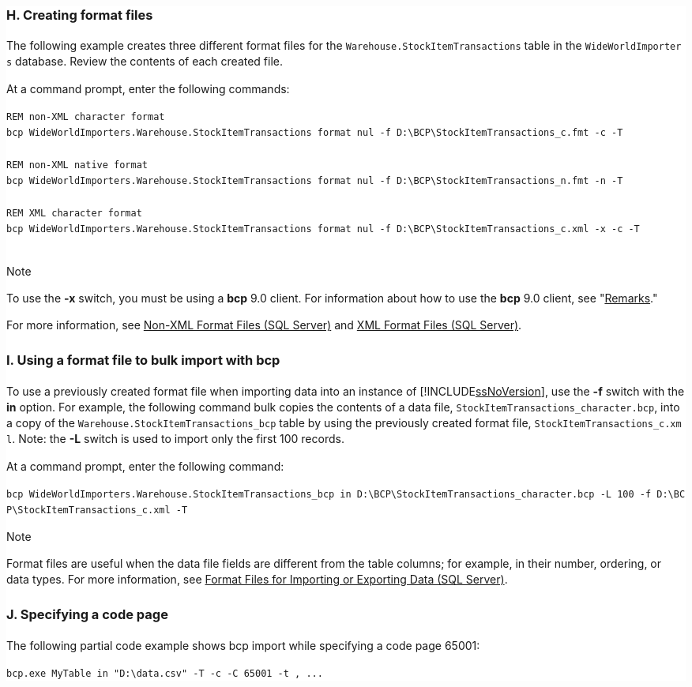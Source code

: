 ### H. Creating format files  
The following example creates three different format files for the `Warehouse.StockItemTransactions` table in the `WideWorldImporters` database.  Review the contents of each created file.
  
At a command prompt, enter the following commands:
  
```  
REM non-XML character format
bcp WideWorldImporters.Warehouse.StockItemTransactions format nul -f D:\BCP\StockItemTransactions_c.fmt -c -T 

REM non-XML native format
bcp WideWorldImporters.Warehouse.StockItemTransactions format nul -f D:\BCP\StockItemTransactions_n.fmt -n -T

REM XML character format
bcp WideWorldImporters.Warehouse.StockItemTransactions format nul -f D:\BCP\StockItemTransactions_c.xml -x -c -T
 
```  
  
> [!NOTE]  
>  To use the **-x** switch, you must be using a **bcp** 9.0 client. For information about how to use the **bcp** 9.0 client, see "[Remarks](#remarks)."  
  
 For more information, see [Non-XML Format Files &#40;SQL Server&#41;](../relational-databases/import-export/non-xml-format-files-sql-server.md) and [XML Format Files &#40;SQL Server&#41;](../relational-databases/import-export/xml-format-files-sql-server.md).  
  
### I. Using a format file to bulk import with bcp  
To use a previously created format file when importing data into an instance of [!INCLUDE[ssNoVersion](../includes/ssnoversion-md.md)], use the **-f** switch with the **in** option.  For example, the following command bulk copies the contents of a data file, `StockItemTransactions_character.bcp`, into a copy of the `Warehouse.StockItemTransactions_bcp` table by using the previously created format file, `StockItemTransactions_c.xml`.  Note: the **-L** switch is used to import only the first 100 records.
  
At a command prompt, enter the following command:
```  
bcp WideWorldImporters.Warehouse.StockItemTransactions_bcp in D:\BCP\StockItemTransactions_character.bcp -L 100 -f D:\BCP\StockItemTransactions_c.xml -T 
```  
  
> [!NOTE]  
>  Format files are useful when the data file fields are different from the table columns; for example, in their number, ordering, or data types. For more information, see [Format Files for Importing or Exporting Data &#40;SQL Server&#41;](../relational-databases/import-export/format-files-for-importing-or-exporting-data-sql-server.md).  
  
### J. Specifying a code page  
 The following partial code example shows bcp import while specifying a code page 65001:  
  
```  
bcp.exe MyTable in "D:\data.csv" -T -c -C 65001 -t , ...  
```  
  